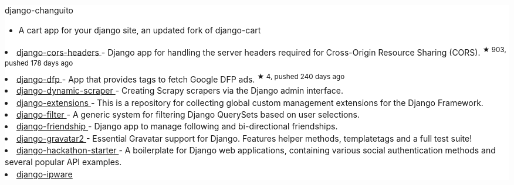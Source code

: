    django-changuito
  </a>
  - A cart app for your django site, an updated fork of django-cart
 </li>
 <li>
  <a href="https://github.com/ottoyiu/django-cors-headers">
   django-cors-headers
  </a>
  - Django app for handling the server headers required for Cross-Origin Resource Sharing (CORS).
  <sup>
   &#9733 903, pushed 178 days ago
  </sup>
 </li>
 <li>
  <a href="https://github.com/praekelt/django-dfp">
   django-dfp
  </a>
  - App that provides tags to fetch Google DFP ads.
  <sup>
   &#9733 4, pushed 240 days ago
  </sup>
 </li>
 <li>
  <a href="https://github.com/holgerd77/django-dynamic-scraper/">
   django-dynamic-scraper
  </a>
  - Creating Scrapy scrapers via the Django admin interface.
 </li>
 <li>
  <a href="https://github.com/django-extensions/django-extensions/">
   django-extensions
  </a>
  - This is a repository for collecting global custom management extensions for the Django Framework.
 </li>
 <li>
  <a href="https://github.com/alex/django-filter/">
   django-filter
  </a>
  - A generic system for filtering Django QuerySets based on user selections.
 </li>
 <li>
  <a href="https://github.com/revsys/django-friendship/">
   django-friendship
  </a>
  - Django app to manage following and bi-directional friendships.
 </li>
 <li>
  <a href="https://github.com/twaddington/django-gravatar/">
   django-gravatar2
  </a>
  - Essential Gravatar support for Django. Features helper methods, templatetags and a full test suite!
 </li>
 <li>
  <a href="https://github.com/DrkSephy/django-hackathon-starter">
   django-hackathon-starter
  </a>
  - A boilerplate for Django web applications, containing various social authentication methods and several popular API examples.
 </li>
 <li>
  <a href="https://github.com/un33k/django-ipware">
   django-ipware
  </a>